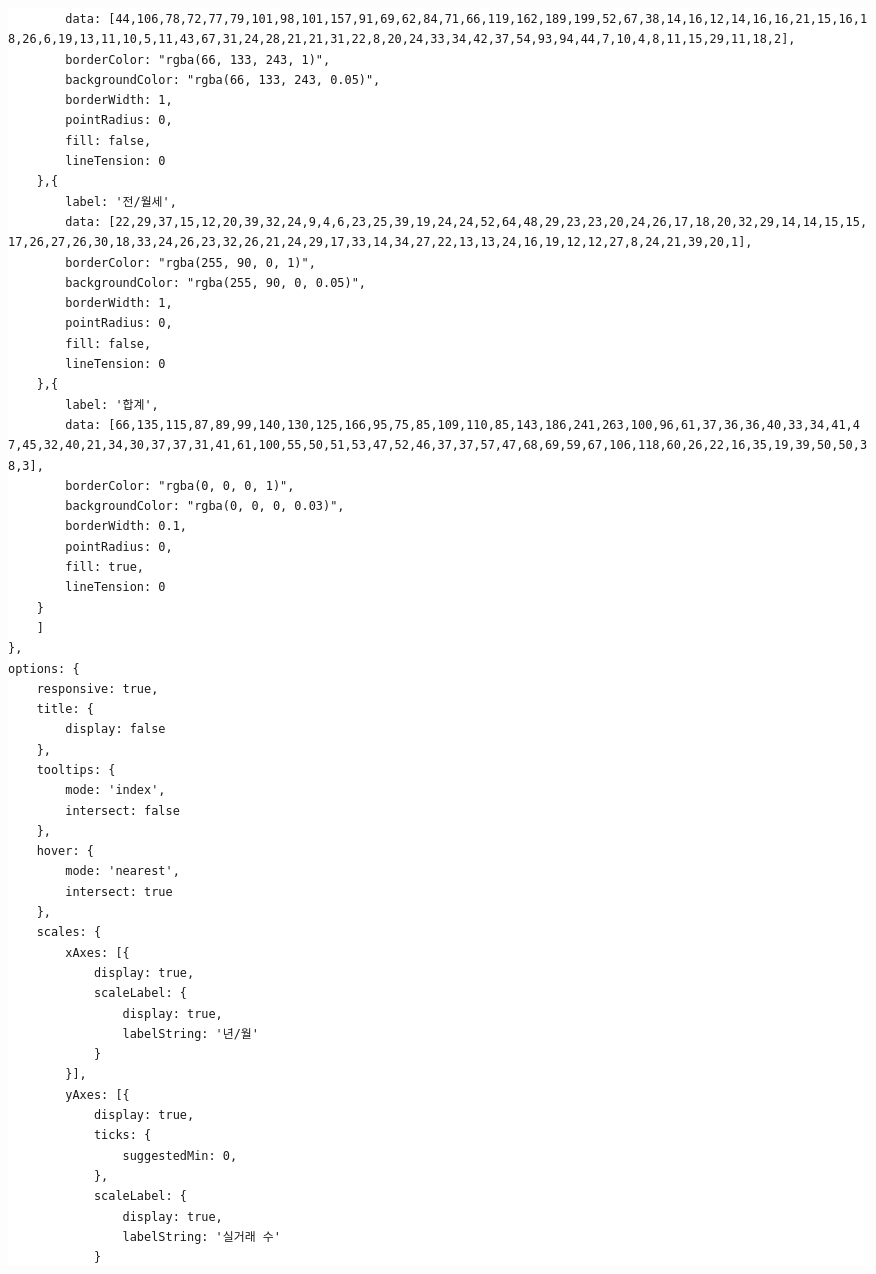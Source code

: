             data: [44,106,78,72,77,79,101,98,101,157,91,69,62,84,71,66,119,162,189,199,52,67,38,14,16,12,14,16,16,21,15,16,18,26,6,19,13,11,10,5,11,43,67,31,24,28,21,21,31,22,8,20,24,33,34,42,37,54,93,94,44,7,10,4,8,11,15,29,11,18,2],
            borderColor: "rgba(66, 133, 243, 1)",
            backgroundColor: "rgba(66, 133, 243, 0.05)",
            borderWidth: 1,
            pointRadius: 0,
            fill: false,
            lineTension: 0
        },{
            label: '전/월세',
            data: [22,29,37,15,12,20,39,32,24,9,4,6,23,25,39,19,24,24,52,64,48,29,23,23,20,24,26,17,18,20,32,29,14,14,15,15,17,26,27,26,30,18,33,24,26,23,32,26,21,24,29,17,33,14,34,27,22,13,13,24,16,19,12,12,27,8,24,21,39,20,1],
            borderColor: "rgba(255, 90, 0, 1)",
            backgroundColor: "rgba(255, 90, 0, 0.05)",
            borderWidth: 1,
            pointRadius: 0,
            fill: false,
            lineTension: 0
        },{
            label: '합계',
            data: [66,135,115,87,89,99,140,130,125,166,95,75,85,109,110,85,143,186,241,263,100,96,61,37,36,36,40,33,34,41,47,45,32,40,21,34,30,37,37,31,41,61,100,55,50,51,53,47,52,46,37,37,57,47,68,69,59,67,106,118,60,26,22,16,35,19,39,50,50,38,3],
            borderColor: "rgba(0, 0, 0, 1)",
            backgroundColor: "rgba(0, 0, 0, 0.03)",
            borderWidth: 0.1,
            pointRadius: 0,
            fill: true,
            lineTension: 0
        }
        ]
    },
    options: {
        responsive: true,
        title: {
            display: false
        },
        tooltips: {
            mode: 'index',
            intersect: false
        },
        hover: {
            mode: 'nearest',
            intersect: true
        },
        scales: {
            xAxes: [{
                display: true,
                scaleLabel: {
                    display: true,
                    labelString: '년/월'
                }
            }],
            yAxes: [{
                display: true,
                ticks: {
                    suggestedMin: 0,
                },
                scaleLabel: {
                    display: true,
                    labelString: '실거래 수'
                }